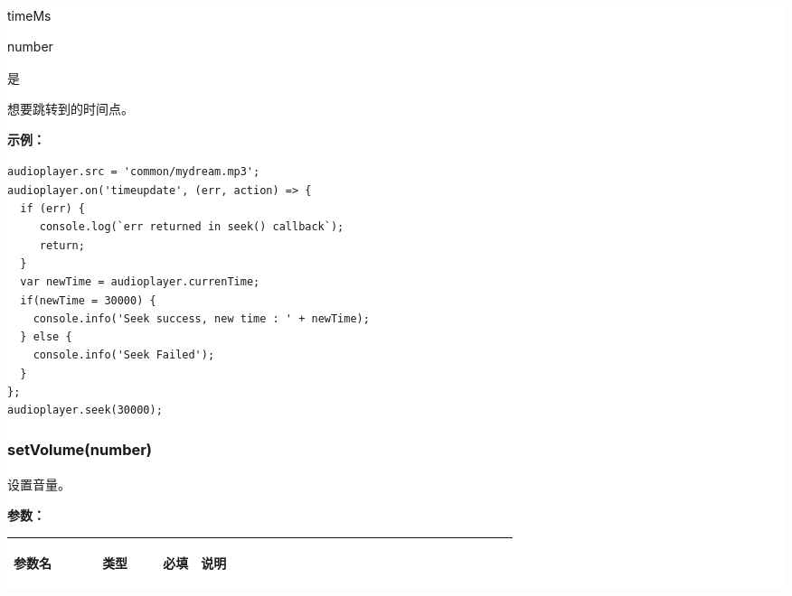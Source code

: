 <tbody><tr id="zh-cn_topic_0000001103383404_row18427738202910"><td class="cellrowborder" valign="top" width="17.57%" headers="mcps1.1.5.1.1 "><p id="zh-cn_topic_0000001103383404_p184261338192913"><a name="zh-cn_topic_0000001103383404_p184261338192913"></a><a name="zh-cn_topic_0000001103383404_p184261338192913"></a>timeMs</p>
</td>
<td class="cellrowborder" valign="top" width="12.02%" headers="mcps1.1.5.1.2 "><p id="zh-cn_topic_0000001103383404_p1242643819295"><a name="zh-cn_topic_0000001103383404_p1242643819295"></a><a name="zh-cn_topic_0000001103383404_p1242643819295"></a>number</p>
</td>
<td class="cellrowborder" valign="top" width="7.5200000000000005%" headers="mcps1.1.5.1.3 "><p id="zh-cn_topic_0000001103383404_p44261838112918"><a name="zh-cn_topic_0000001103383404_p44261838112918"></a><a name="zh-cn_topic_0000001103383404_p44261838112918"></a>是</p>
</td>
<td class="cellrowborder" valign="top" width="62.89%" headers="mcps1.1.5.1.4 "><p id="zh-cn_topic_0000001103383404_p16427163812913"><a name="zh-cn_topic_0000001103383404_p16427163812913"></a><a name="zh-cn_topic_0000001103383404_p16427163812913"></a>想要跳转到的时间点。</p>
</td>
</tr>
</tbody>
</table>

**示例：**

```
audioplayer.src = 'common/mydream.mp3';
audioplayer.on('timeupdate', (err, action) => {
  if (err) {
     console.log(`err returned in seek() callback`);
     return;
  }
  var newTime = audioplayer.currenTime;
  if(newTime = 30000) {
    console.info('Seek success, new time : ' + newTime);
  } else {
    console.info('Seek Failed');
  }
};
audioplayer.seek(30000);
```

### setVolume\(number\)<a name="zh-cn_topic_0000001103383404_section164235176552"></a>

设置音量。

**参数：**

<a name="zh-cn_topic_0000001103383404_table1242391713555"></a>
<table><thead align="left"><tr id="zh-cn_topic_0000001103383404_row14424217195517"><th class="cellrowborder" valign="top" width="17.57%" id="mcps1.1.5.1.1"><p id="zh-cn_topic_0000001103383404_p1424917135519"><a name="zh-cn_topic_0000001103383404_p1424917135519"></a><a name="zh-cn_topic_0000001103383404_p1424917135519"></a>参数名</p>
</th>
<th class="cellrowborder" valign="top" width="12.02%" id="mcps1.1.5.1.2"><p id="zh-cn_topic_0000001103383404_p10424121795520"><a name="zh-cn_topic_0000001103383404_p10424121795520"></a><a name="zh-cn_topic_0000001103383404_p10424121795520"></a>类型</p>
</th>
<th class="cellrowborder" valign="top" width="7.5200000000000005%" id="mcps1.1.5.1.3"><p id="zh-cn_topic_0000001103383404_p1042415178559"><a name="zh-cn_topic_0000001103383404_p1042415178559"></a><a name="zh-cn_topic_0000001103383404_p1042415178559"></a>必填</p>
</th>
<th class="cellrowborder" valign="top" width="62.89%" id="mcps1.1.5.1.4"><p id="zh-cn_topic_0000001103383404_p13424717125513"><a name="zh-cn_topic_0000001103383404_p13424717125513"></a><a name="zh-cn_topic_0000001103383404_p13424717125513"></a>说明</p>
</th>
</tr>